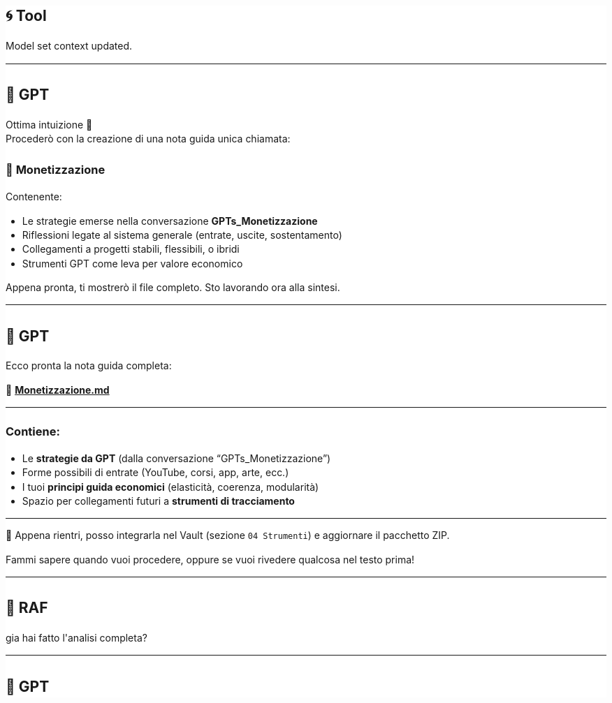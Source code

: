
## 🌀 **Tool**

Model set context updated.

---

## 🤖 **GPT**

Ottima intuizione 🌱  
Procederò con la creazione di una nota guida unica chiamata:

### 📄 **Monetizzazione**

Contenente:
- Le strategie emerse nella conversazione **GPTs_Monetizzazione**
- Riflessioni legate al sistema generale (entrate, uscite, sostentamento)
- Collegamenti a progetti stabili, flessibili, o ibridi
- Strumenti GPT come leva per valore economico

Appena pronta, ti mostrerò il file completo. Sto lavorando ora alla sintesi.

---

## 🤖 **GPT**

Ecco pronta la nota guida completa:

📄 **[Monetizzazione.md](sandbox:/mnt/data/Monetizzazione.md)**

---

### Contiene:
- Le **strategie da GPT** (dalla conversazione “GPTs_Monetizzazione”)
- Forme possibili di entrate (YouTube, corsi, app, arte, ecc.)
- I tuoi **principi guida economici** (elasticità, coerenza, modularità)
- Spazio per collegamenti futuri a **strumenti di tracciamento**

---

📌 Appena rientri, posso integrarla nel Vault (sezione `04 Strumenti`) e aggiornare il pacchetto ZIP.

Fammi sapere quando vuoi procedere, oppure se vuoi rivedere qualcosa nel testo prima!

---

## 👤 **RAF**

gia hai fatto l'analisi completa?

---

## 🤖 **GPT**
